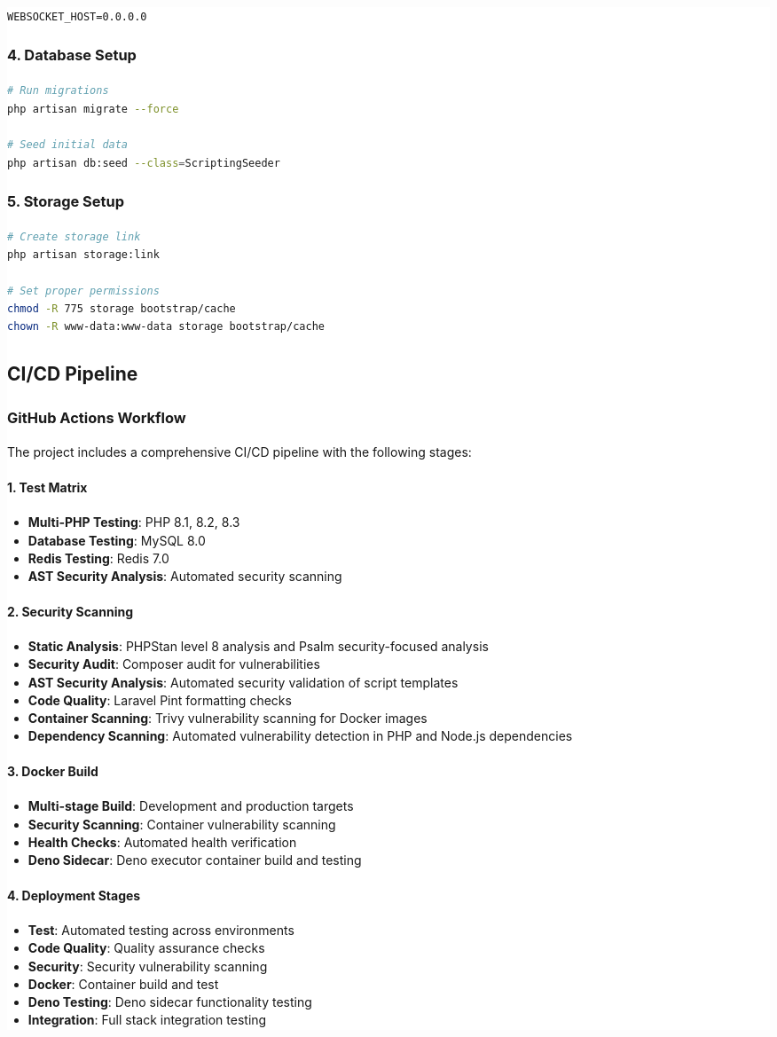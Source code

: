 ```env
WEBSOCKET_HOST=0.0.0.0
```

### 4. Database Setup
```bash
# Run migrations
php artisan migrate --force

# Seed initial data
php artisan db:seed --class=ScriptingSeeder
```

### 5. Storage Setup
```bash
# Create storage link
php artisan storage:link

# Set proper permissions
chmod -R 775 storage bootstrap/cache
chown -R www-data:www-data storage bootstrap/cache
```

## CI/CD Pipeline

### GitHub Actions Workflow
The project includes a comprehensive CI/CD pipeline with the following stages:

#### 1. Test Matrix
- **Multi-PHP Testing**: PHP 8.1, 8.2, 8.3
- **Database Testing**: MySQL 8.0
- **Redis Testing**: Redis 7.0
- **AST Security Analysis**: Automated security scanning

#### 2. Security Scanning
- **Static Analysis**: PHPStan level 8 analysis and Psalm security-focused analysis
- **Security Audit**: Composer audit for vulnerabilities
- **AST Security Analysis**: Automated security validation of script templates
- **Code Quality**: Laravel Pint formatting checks
- **Container Scanning**: Trivy vulnerability scanning for Docker images
- **Dependency Scanning**: Automated vulnerability detection in PHP and Node.js dependencies

#### 3. Docker Build
- **Multi-stage Build**: Development and production targets
- **Security Scanning**: Container vulnerability scanning
- **Health Checks**: Automated health verification
- **Deno Sidecar**: Deno executor container build and testing

#### 4. Deployment Stages
- **Test**: Automated testing across environments
- **Code Quality**: Quality assurance checks
- **Security**: Security vulnerability scanning
- **Docker**: Container build and test
- **Deno Testing**: Deno sidecar functionality testing
- **Integration**: Full stack integration testing

